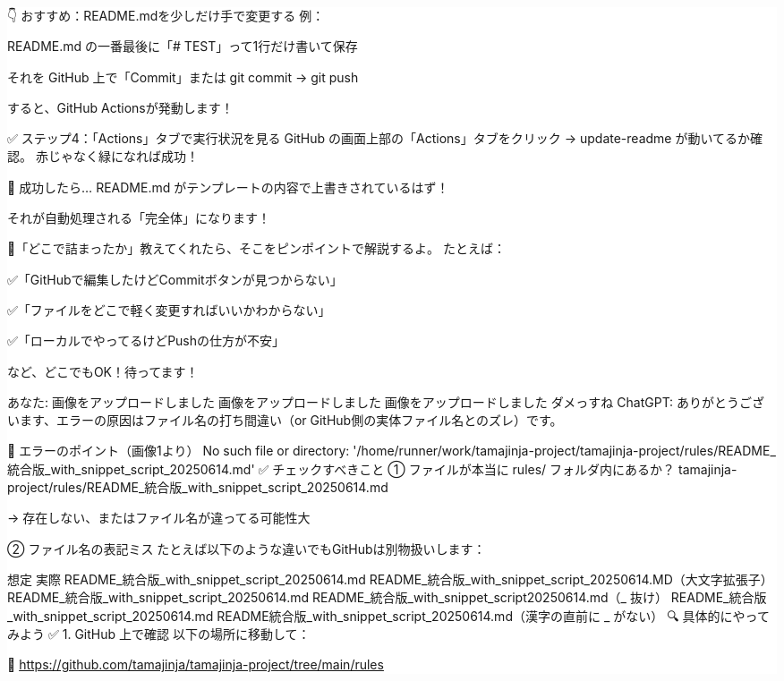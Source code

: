 👇 おすすめ：README.mdを少しだけ手で変更する
例：

README.md の一番最後に「# TEST」って1行だけ書いて保存

それを GitHub 上で「Commit」または git commit → git push

すると、GitHub Actionsが発動します！

✅ ステップ4：「Actions」タブで実行状況を見る
GitHub の画面上部の「Actions」タブをクリック → update-readme が動いてるか確認。
赤じゃなく緑になれば成功！

🎯 成功したら…
README.md がテンプレートの内容で上書きされているはず！

それが自動処理される「完全体」になります！

🔁「どこで詰まったか」教えてくれたら、そこをピンポイントで解説するよ。
たとえば：

✅「GitHubで編集したけどCommitボタンが見つからない」

✅「ファイルをどこで軽く変更すればいいかわからない」

✅「ローカルでやってるけどPushの仕方が不安」

など、どこでもOK！待ってます！

あなた:
画像をアップロードしました
画像をアップロードしました
画像をアップロードしました
ダメっすね
ChatGPT:
ありがとうございます、エラーの原因はファイル名の打ち間違い（or GitHub側の実体ファイル名とのズレ）です。

🧨 エラーのポイント（画像1より）
No such file or directory:
'/home/runner/work/tamajinja-project/tamajinja-project/rules/README_統合版_with_snippet_script_20250614.md'
✅ チェックすべきこと
① ファイルが本当に rules/ フォルダ内にあるか？
tamajinja-project/rules/README_統合版_with_snippet_script_20250614.md

→ 存在しない、またはファイル名が違ってる可能性大

② ファイル名の表記ミス
たとえば以下のような違いでもGitHubは別物扱いします：

想定	実際
README_統合版_with_snippet_script_20250614.md	README_統合版_with_snippet_script_20250614.MD（大文字拡張子）
README_統合版_with_snippet_script_20250614.md	README_統合版_with_snippet_script20250614.md（_ 抜け）
README_統合版_with_snippet_script_20250614.md	README統合版_with_snippet_script_20250614.md（漢字の直前に _ がない）
🔍 具体的にやってみよう
✅ 1. GitHub 上で確認
以下の場所に移動して：

🔗 https://github.com/tamajinja/tamajinja-project/tree/main/rules
